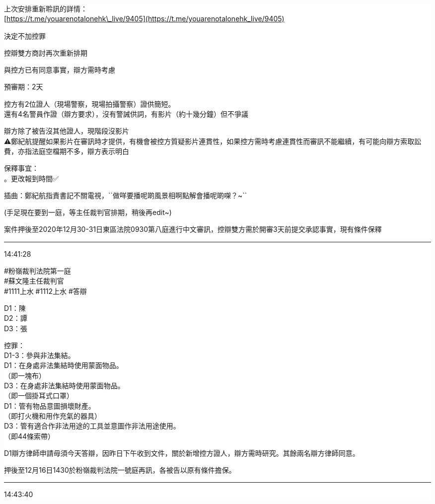 上次安排重新聆訊的詳情：  
[https://t.me/youarenotalonehk\_live/9405](https://t.me/youarenotalonehk_live/9405)  
  
決定不加控罪  
  
控辯雙方商討再次重新排期  
  
與控方已有同意事實，辯方需時考慮  
  
預審期：2天  
  
控方有2位證人（現場警察，現場拍攝警察）證供簡短。  
還有4名警員作證（辯方要求），沒有警誡供詞，有影片（約十幾分鐘）但不爭議  
  
辯方除了被告沒其他證人，現階段沒影片  
⚠️鄭紀航提醒如果影片在審訊時才提供，有機會被控方質疑影片連貫性，如果控方需時考慮連貫性而審訊不能繼續，有可能向辯方索取訟費，亦指法庭空檔期不多，辯方表示明白  
  
保釋事宜：  
。更改報到時間✅  
  
插曲：鄭紀航指責書記不關電視，\`\`做咩要播呢啲風景相啊點解會播呢啲㗎？~\`\`  
  
(手足現在要到一庭，等主任裁判官排期，稍後再edit~)  
  
案件押後至2020年12月30-31日東區法院0930第八庭進行中文審訊，控辯雙方需於開審3天前提交承認事實，現有條件保釋

---
      
14:41:28



\#粉嶺裁判法院第一庭  
\#蘇文隆主任裁判官  
\#1111上水 \#1112上水 \#答辯  
  
D1：陳  
D2：譚  
D3：張  
  
控罪：  
D1-3：參與非法集結。  
D1：在身處非法集結時使用蒙面物品。  
（即一塊布）  
D3：在身處非法集結時使用蒙面物品。  
（即一個掛耳式口罩）  
D1：管有物品意圖損壞財產。  
（即打火機和用作充氣的器具）  
D3：管有適合作非法用途的工具並意圖作非法用途使用。  
（即44條索帶）  
  
D1辯方律師申請毋須今天答辯，因昨日下午收到文件，關於新增控方證人，辯方需時研究。其餘兩名辯方律師同意。  
  
押後至12月16日1430於粉嶺裁判法院一號庭再訊，各被告以原有條件擔保。

---
      
14:43:40


